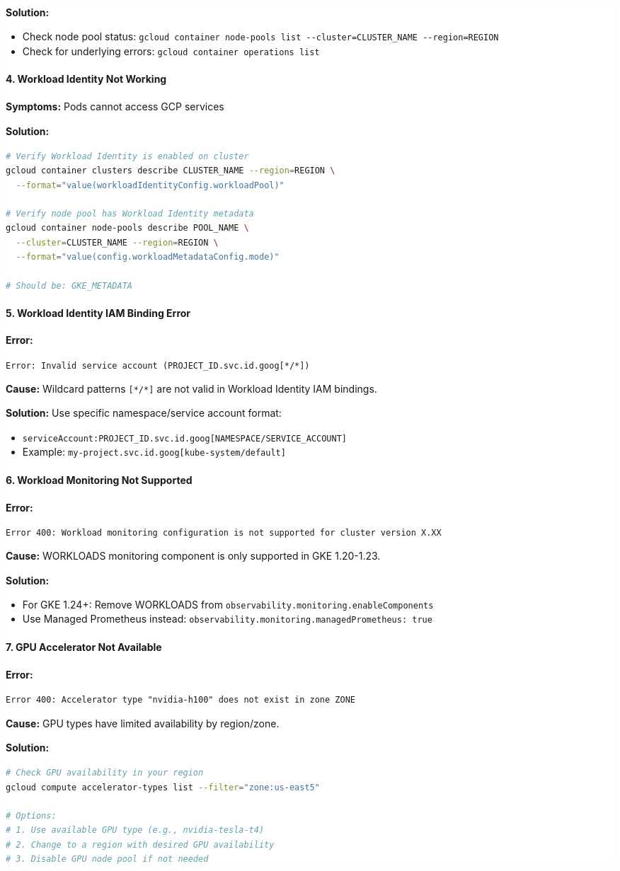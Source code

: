**Solution:**
- Check node pool status: `gcloud container node-pools list --cluster=CLUSTER_NAME --region=REGION`
- Check for underlying errors: `gcloud container operations list`

#### 4. Workload Identity Not Working

**Symptoms:** Pods cannot access GCP services

**Solution:**
```bash
# Verify Workload Identity is enabled on cluster
gcloud container clusters describe CLUSTER_NAME --region=REGION \
  --format="value(workloadIdentityConfig.workloadPool)"

# Verify node pool has Workload Identity metadata
gcloud container node-pools describe POOL_NAME \
  --cluster=CLUSTER_NAME --region=REGION \
  --format="value(config.workloadMetadataConfig.mode)"

# Should be: GKE_METADATA
```

#### 5. Workload Identity IAM Binding Error

**Error:**
```
Error: Invalid service account (PROJECT_ID.svc.id.goog[*/*])
```

**Cause:** Wildcard patterns `[*/*]` are not valid in Workload Identity IAM bindings.

**Solution:** Use specific namespace/service account format:
- `serviceAccount:PROJECT_ID.svc.id.goog[NAMESPACE/SERVICE_ACCOUNT]`
- Example: `my-project.svc.id.goog[kube-system/default]`

#### 6. Workload Monitoring Not Supported

**Error:**
```
Error 400: Workload monitoring configuration is not supported for cluster version X.XX
```

**Cause:** WORKLOADS monitoring component is only supported in GKE 1.20-1.23.

**Solution:**
- For GKE 1.24+: Remove WORKLOADS from `observability.monitoring.enableComponents`
- Use Managed Prometheus instead: `observability.monitoring.managedPrometheus: true`

#### 7. GPU Accelerator Not Available

**Error:**
```
Error 400: Accelerator type "nvidia-h100" does not exist in zone ZONE
```

**Cause:** GPU types have limited availability by region/zone.

**Solution:**
```bash
# Check GPU availability in your region
gcloud compute accelerator-types list --filter="zone:us-east5"

# Options:
# 1. Use available GPU type (e.g., nvidia-tesla-t4)
# 2. Change to a region with desired GPU availability
# 3. Disable GPU node pool if not needed
```
